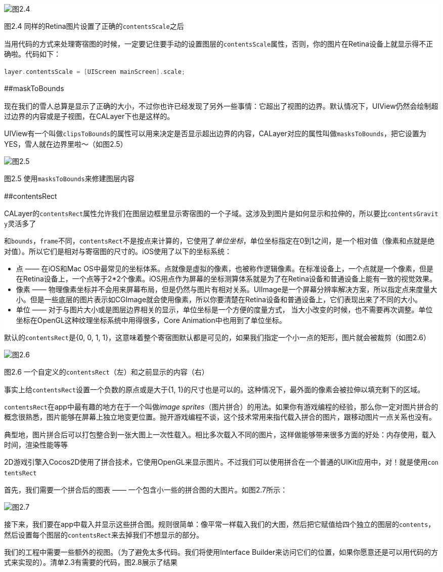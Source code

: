 
![图2.4](./2.4.png)

图2.4 同样的Retina图片设置了正确的`contentsScale`之后

当用代码的方式来处理寄宿图的时候，一定要记住要手动的设置图层的`contentsScale`属性，否则，你的图片在Retina设备上就显示得不正确啦。代码如下：

```objective-c
layer.contentsScale = [UIScreen mainScreen].scale;
```

##maskToBounds

现在我们的雪人总算是显示了正确的大小，不过你也许已经发现了另外一些事情：它超出了视图的边界。默认情况下，UIView仍然会绘制超过边界的内容或是子视图，在CALayer下也是这样的。

UIView有一个叫做`clipsToBounds`的属性可以用来决定是否显示超出边界的内容，CALayer对应的属性叫做`masksToBounds`，把它设置为YES，雪人就在边界里啦～（如图2.5）

![图2.5](./2.5.png)

图2.5 使用`masksToBounds`来修建图层内容

##contentsRect

CALayer的`contentsRect`属性允许我们在图层边框里显示寄宿图的一个子域。这涉及到图片是如何显示和拉伸的，所以要比`contentsGravity`灵活多了

和`bounds`，`frame`不同，`contentsRect`不是按点来计算的，它使用了*单位坐标*，单位坐标指定在0到1之间，是一个相对值（像素和点就是绝对值）。所以它们是相对与寄宿图的尺寸的。iOS使用了以下的坐标系统：

* 点 —— 在iOS和Mac OS中最常见的坐标体系。点就像是虚拟的像素，也被称作逻辑像素。在标准设备上，一个点就是一个像素，但是在Retina设备上，一个点等于2*2个像素。iOS用点作为屏幕的坐标测算体系就是为了在Retina设备和普通设备上能有一致的视觉效果。
* 像素 —— 物理像素坐标并不会用来屏幕布局，但是仍然与图片有相对关系。UIImage是一个屏幕分辨率解决方案，所以指定点来度量大小。但是一些底层的图片表示如CGImage就会使用像素，所以你要清楚在Retina设备和普通设备上，它们表现出来了不同的大小。
* 单位 —— 对于与图片大小或是图层边界相关的显示，单位坐标是一个方便的度量方式， 当大小改变的时候，也不需要再次调整。单位坐标在OpenGL这种纹理坐标系统中用得很多，Core Animation中也用到了单位坐标。

默认的`contentsRect`是{0, 0, 1, 1}，这意味着整个寄宿图默认都是可见的，如果我们指定一个小一点的矩形，图片就会被裁剪（如图2.6）

![图2.6](./2.6.png)

图2.6 一个自定义的`contentsRect`（左）和之前显示的内容（右）

事实上给`contentsRect`设置一个负数的原点或是大于{1, 1}的尺寸也是可以的。这种情况下，最外面的像素会被拉伸以填充剩下的区域。

`contentsRect`在app中最有趣的地方在于一个叫做*image sprites*（图片拼合）的用法。如果你有游戏编程的经验，那么你一定对图片拼合的概念很熟悉，图片能够在屏幕上独立地变更位置。抛开游戏编程不谈，这个技术常用来指代载入拼合的图片，跟移动图片一点关系也没有。

典型地，图片拼合后可以打包整合到一张大图上一次性载入。相比多次载入不同的图片，这样做能够带来很多方面的好处：内存使用，载入时间，渲染性能等等

2D游戏引擎入Cocos2D使用了拼合技术，它使用OpenGL来显示图片。不过我们可以使用拼合在一个普通的UIKit应用中，对！就是使用`contentsRect`

首先，我们需要一个拼合后的图表 —— 一个包含小一些的拼合图的大图片。如图2.7所示：

![图2.7](./2.7.png)

接下来，我们要在app中载入并显示这些拼合图。规则很简单：像平常一样载入我们的大图，然后把它赋值给四个独立的图层的`contents`，然后设置每个图层的`contentsRect`来去掉我们不想显示的部分。

我们的工程中需要一些额外的视图。（为了避免太多代码。我们将使用Interface Builder来访问它们的位置，如果你愿意还是可以用代码的方式来实现的）。清单2.3有需要的代码，图2.8展示了结果
